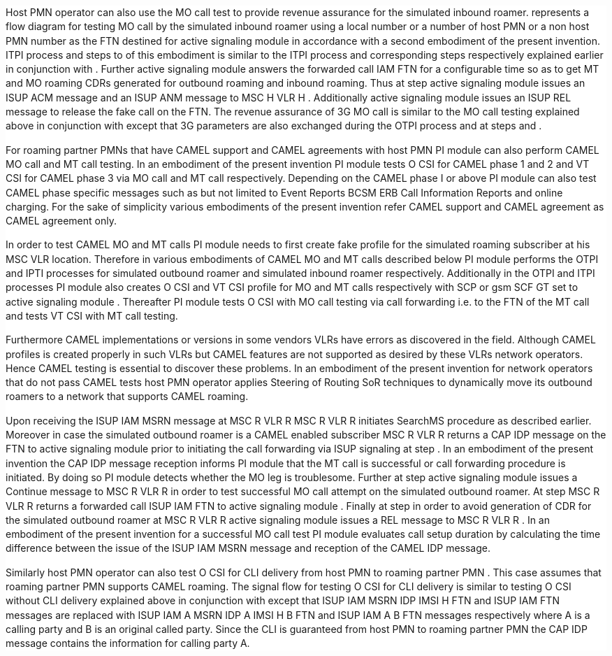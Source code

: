 Host PMN operator can also use the MO call test to provide revenue assurance for the simulated inbound roamer. represents a flow diagram for testing MO call by the simulated inbound roamer using a local number or a number of host PMN or a non host PMN number as the FTN destined for active signaling module in accordance with a second embodiment of the present invention. ITPI process and steps to of this embodiment is similar to the ITPI process and corresponding steps respectively explained earlier in conjunction with . Further active signaling module answers the forwarded call IAM FTN for a configurable time so as to get MT and MO roaming CDRs generated for outbound roaming and inbound roaming. Thus at step active signaling module issues an ISUP ACM message and an ISUP ANM message to MSC H VLR H . Additionally active signaling module issues an ISUP REL message to release the fake call on the FTN. The revenue assurance of 3G MO call is similar to the MO call testing explained above in conjunction with except that 3G parameters are also exchanged during the OTPI process and at steps and .

For roaming partner PMNs that have CAMEL support and CAMEL agreements with host PMN PI module can also perform CAMEL MO call and MT call testing. In an embodiment of the present invention PI module tests O CSI for CAMEL phase 1 and 2 and VT CSI for CAMEL phase 3 via MO call and MT call respectively. Depending on the CAMEL phase I or above PI module can also test CAMEL phase specific messages such as but not limited to Event Reports BCSM ERB Call Information Reports and online charging. For the sake of simplicity various embodiments of the present invention refer CAMEL support and CAMEL agreement as CAMEL agreement only.

In order to test CAMEL MO and MT calls PI module needs to first create fake profile for the simulated roaming subscriber at his MSC VLR location. Therefore in various embodiments of CAMEL MO and MT calls described below PI module performs the OTPI and IPTI processes for simulated outbound roamer and simulated inbound roamer respectively. Additionally in the OTPI and ITPI processes PI module also creates O CSI and VT CSI profile for MO and MT calls respectively with SCP or gsm SCF GT set to active signaling module . Thereafter PI module tests O CSI with MO call testing via call forwarding i.e. to the FTN of the MT call and tests VT CSI with MT call testing.

Furthermore CAMEL implementations or versions in some vendors VLRs have errors as discovered in the field. Although CAMEL profiles is created properly in such VLRs but CAMEL features are not supported as desired by these VLRs network operators. Hence CAMEL testing is essential to discover these problems. In an embodiment of the present invention for network operators that do not pass CAMEL tests host PMN operator applies Steering of Routing SoR techniques to dynamically move its outbound roamers to a network that supports CAMEL roaming.

Upon receiving the ISUP IAM MSRN message at MSC R VLR R MSC R VLR R initiates SearchMS procedure as described earlier. Moreover in case the simulated outbound roamer is a CAMEL enabled subscriber MSC R VLR R returns a CAP IDP message on the FTN to active signaling module prior to initiating the call forwarding via ISUP signaling at step . In an embodiment of the present invention the CAP IDP message reception informs PI module that the MT call is successful or call forwarding procedure is initiated. By doing so PI module detects whether the MO leg is troublesome. Further at step active signaling module issues a Continue message to MSC R VLR R in order to test successful MO call attempt on the simulated outbound roamer. At step MSC R VLR R returns a forwarded call ISUP IAM FTN to active signaling module . Finally at step in order to avoid generation of CDR for the simulated outbound roamer at MSC R VLR R active signaling module issues a REL message to MSC R VLR R . In an embodiment of the present invention for a successful MO call test PI module evaluates call setup duration by calculating the time difference between the issue of the ISUP IAM MSRN message and reception of the CAMEL IDP message.

Similarly host PMN operator can also test O CSI for CLI delivery from host PMN to roaming partner PMN . This case assumes that roaming partner PMN supports CAMEL roaming. The signal flow for testing O CSI for CLI delivery is similar to testing O CSI without CLI delivery explained above in conjunction with except that ISUP IAM MSRN IDP IMSI H FTN and ISUP IAM FTN messages are replaced with ISUP IAM A MSRN IDP A IMSI H B FTN and ISUP IAM A B FTN messages respectively where A is a calling party and B is an original called party. Since the CLI is guaranteed from host PMN to roaming partner PMN the CAP IDP message contains the information for calling party A.

